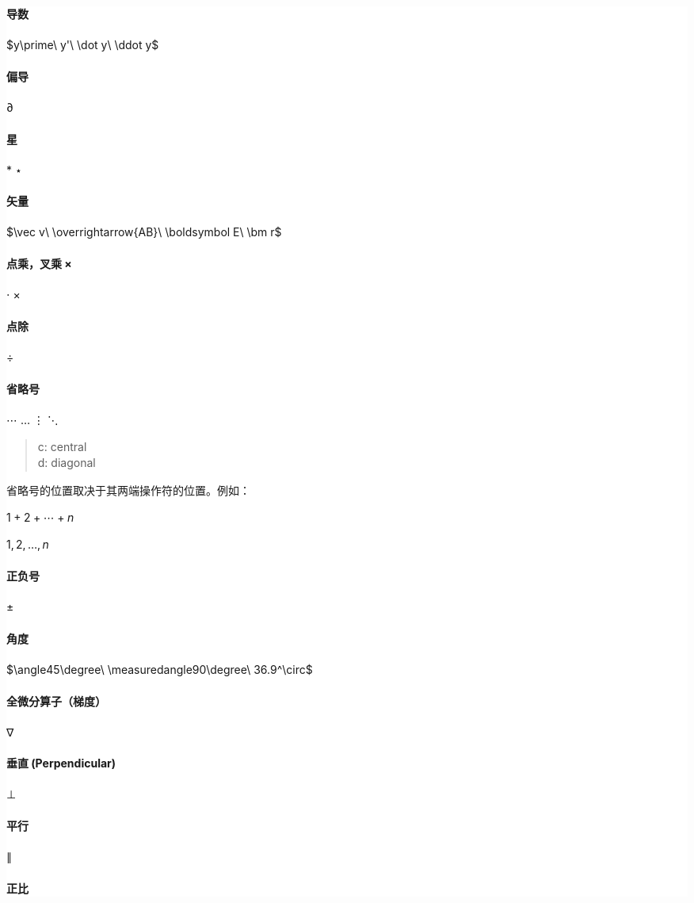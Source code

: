#### 导数

$y\prime\ y'\ \dot y\ \ddot y$

#### 偏导

$\partial$

#### 星

$\ast\ \star$

#### 矢量

$\vec v\ \overrightarrow{AB}\ \boldsymbol E\ \bm r$

#### 点乘，叉乘 ×

$\cdot\ \times$

#### 点除

$\div$

#### 省略号

$\cdots\ \ldots\ \vdots\ \ddots$

> c: central  
> d: diagonal

省略号的位置取决于其两端操作符的位置。例如：

$1+2+\cdots+n$

$1,2,\ldots,n$

#### 正负号

$\pm$

#### 角度

$\angle45\degree\ \measuredangle90\degree\ 36.9^\circ$

#### 全微分算子（梯度）

$\nabla$

#### 垂直 (Perpendicular)

$\perp$

#### 平行

$\parallel$

#### 正比
